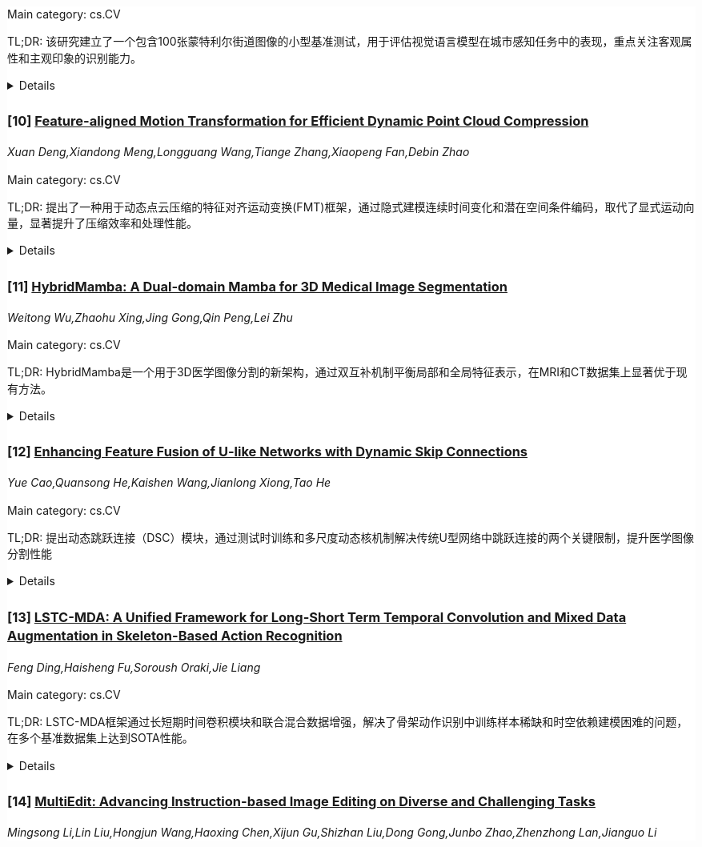 Main category: cs.CV

TL;DR: 该研究建立了一个包含100张蒙特利尔街道图像的小型基准测试，用于评估视觉语言模型在城市感知任务中的表现，重点关注客观属性和主观印象的识别能力。


<details><summary>Details</summary></details>


### [10] [Feature-aligned Motion Transformation for Efficient Dynamic Point Cloud Compression](https://arxiv.org/abs/2509.14591)
*Xuan Deng,Xiandong Meng,Longguang Wang,Tiange Zhang,Xiaopeng Fan,Debin Zhao*

Main category: cs.CV

TL;DR: 提出了一种用于动态点云压缩的特征对齐运动变换(FMT)框架，通过隐式建模连续时间变化和潜在空间条件编码，取代了显式运动向量，显著提升了压缩效率和处理性能。


<details><summary>Details</summary></details>


### [11] [HybridMamba: A Dual-domain Mamba for 3D Medical Image Segmentation](https://arxiv.org/abs/2509.14609)
*Weitong Wu,Zhaohu Xing,Jing Gong,Qin Peng,Lei Zhu*

Main category: cs.CV

TL;DR: HybridMamba是一个用于3D医学图像分割的新架构，通过双互补机制平衡局部和全局特征表示，在MRI和CT数据集上显著优于现有方法。


<details><summary>Details</summary></details>


### [12] [Enhancing Feature Fusion of U-like Networks with Dynamic Skip Connections](https://arxiv.org/abs/2509.14610)
*Yue Cao,Quansong He,Kaishen Wang,Jianlong Xiong,Tao He*

Main category: cs.CV

TL;DR: 提出动态跳跃连接（DSC）模块，通过测试时训练和多尺度动态核机制解决传统U型网络中跳跃连接的两个关键限制，提升医学图像分割性能


<details><summary>Details</summary></details>


### [13] [LSTC-MDA: A Unified Framework for Long-Short Term Temporal Convolution and Mixed Data Augmentation in Skeleton-Based Action Recognition](https://arxiv.org/abs/2509.14619)
*Feng Ding,Haisheng Fu,Soroush Oraki,Jie Liang*

Main category: cs.CV

TL;DR: LSTC-MDA框架通过长短期时间卷积模块和联合混合数据增强，解决了骨架动作识别中训练样本稀缺和时空依赖建模困难的问题，在多个基准数据集上达到SOTA性能。


<details><summary>Details</summary></details>


### [14] [MultiEdit: Advancing Instruction-based Image Editing on Diverse and Challenging Tasks](https://arxiv.org/abs/2509.14638)
*Mingsong Li,Lin Liu,Hongjun Wang,Haoxing Chen,Xijun Gu,Shizhan Liu,Dong Gong,Junbo Zhao,Zhenzhong Lan,Jianguo Li*
